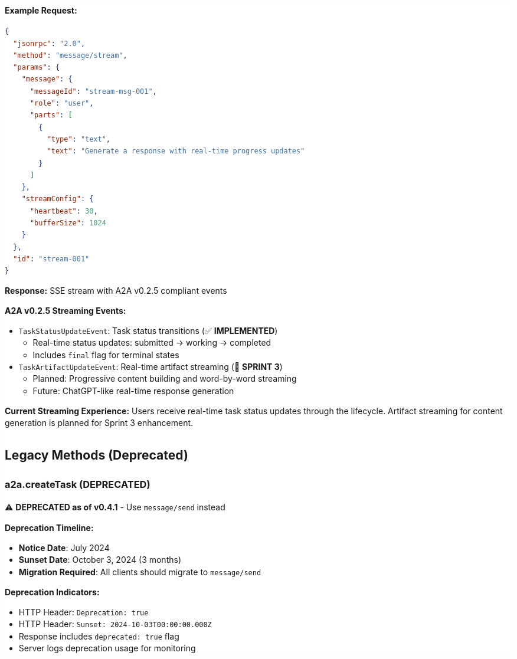 **Example Request:**
```json
{
  "jsonrpc": "2.0",
  "method": "message/stream",
  "params": {
    "message": {
      "messageId": "stream-msg-001",
      "role": "user",
      "parts": [
        {
          "type": "text",
          "text": "Generate a response with real-time progress updates"
        }
      ]
    },
    "streamConfig": {
      "heartbeat": 30,
      "bufferSize": 1024
    }
  },
  "id": "stream-001"
}
```

**Response:** SSE stream with A2A v0.2.5 compliant events

**A2A v0.2.5 Streaming Events:**
- `TaskStatusUpdateEvent`: Task status transitions (✅ **IMPLEMENTED**)
  - Real-time status updates: submitted → working → completed
  - Includes `final` flag for terminal states
- `TaskArtifactUpdateEvent`: Real-time artifact streaming (🚧 **SPRINT 3**)
  - Planned: Progressive content building and word-by-word streaming
  - Future: ChatGPT-like real-time response generation

**Current Streaming Experience:**
Users receive real-time task status updates through the lifecycle. Artifact streaming for content generation is planned for Sprint 3 enhancement.

## Legacy Methods (Deprecated)

### a2a.createTask (DEPRECATED)

⚠️ **DEPRECATED as of v0.4.1** - Use `message/send` instead

**Deprecation Timeline:**
- **Notice Date**: July 2024
- **Sunset Date**: October 3, 2024 (3 months)
- **Migration Required**: All clients should migrate to `message/send`

**Deprecation Indicators:**
- HTTP Header: `Deprecation: true`
- HTTP Header: `Sunset: 2024-10-03T00:00:00.000Z`
- Response includes `deprecated: true` flag
- Server logs deprecation usage for monitoring
